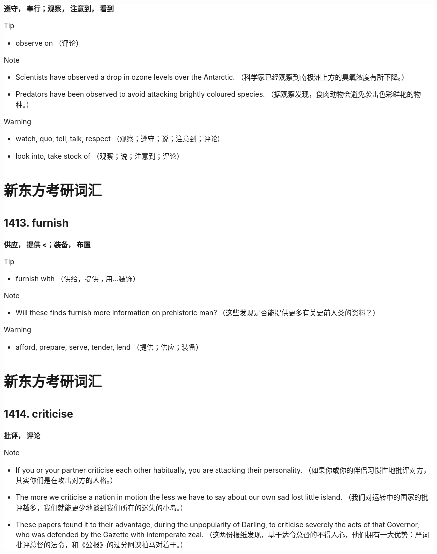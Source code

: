 **遵守， 奉行；观察， 注意到， 看到**

> [!TIP]
>
> - observe on （评论）
>

> [!NOTE]
>
> - Scientists have observed a drop in ozone levels over the Antarctic. （科学家已经观察到南极洲上方的臭氧浓度有所下降。）
>
> - Predators have been observed to avoid attacking brightly coloured species. （据观察发现，食肉动物会避免袭击色彩鲜艳的物种。）
>

> [!WARNING]
>
> - watch, quo, tell, talk, respect （观察；遵守；说；注意到；评论）
>
> - look into, take stock of （观察；说；注意到；评论）
>

# 新东方考研词汇

## 1413. furnish

**供应， 提供  <；装备， 布置**

> [!TIP]
>
> - furnish with （供给，提供；用…装饰）
>

> [!NOTE]
>
> - Will these finds furnish more information on prehistoric man? （这些发现是否能提供更多有关史前人类的资料？）
>

> [!WARNING]
>
> - afford, prepare, serve, tender, lend （提供；供应；装备）
>

# 新东方考研词汇

## 1414. criticise

**批评， 评论**

> [!NOTE]
>
> - If you or your partner criticise each other habitually, you are attacking their personality. （如果你或你的伴侣习惯性地批评对方，其实你们是在攻击对方的人格。）
>
> - The more we criticise a nation in motion the less we have to say about our own sad lost little island. （我们对运转中的国家的批评越多，我们就能更少地谈到我们所在的迷失的小岛。）
>
> - These papers found it to their advantage, during the unpopularity of Darling, to criticise severely the acts of that Governor, who was defended by the Gazette with intemperate zeal. （这两份报纸发现，基于达令总督的不得人心，他们拥有一大优势：严词批评总督的法令，和《公报》的过分阿谀拍马对着干。）
>
